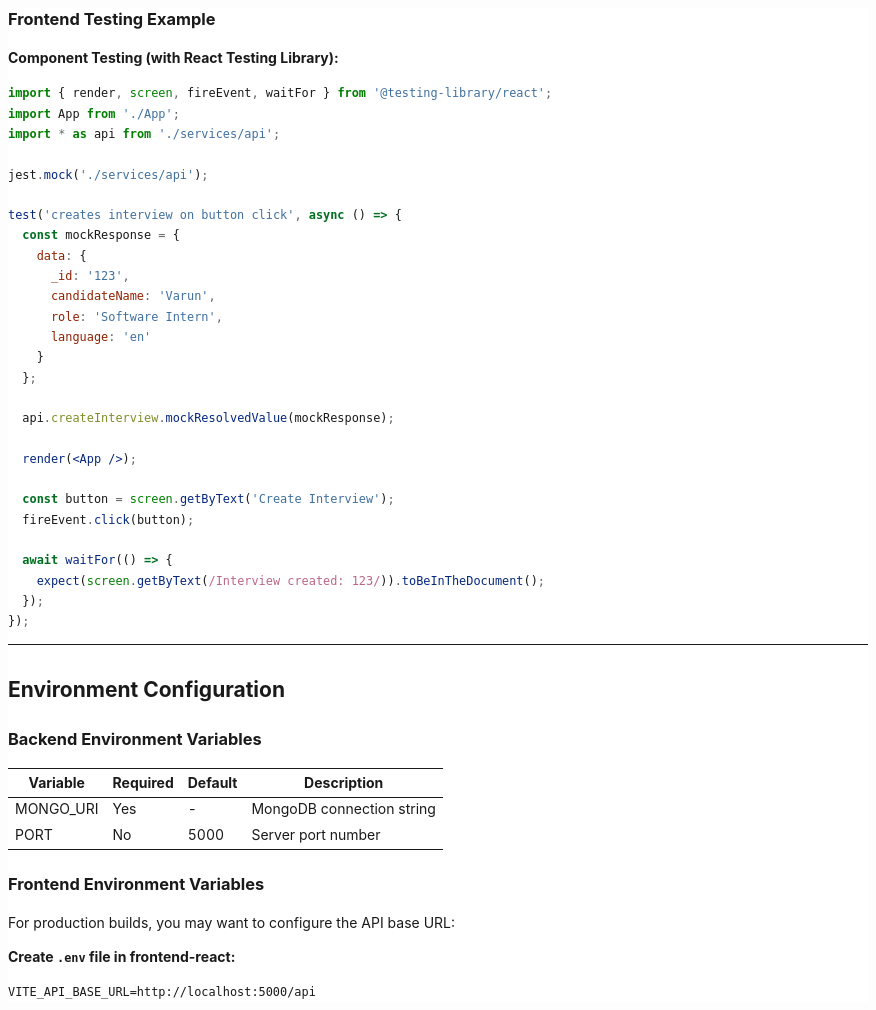 
### Frontend Testing Example

**Component Testing (with React Testing Library):**

```jsx
import { render, screen, fireEvent, waitFor } from '@testing-library/react';
import App from './App';
import * as api from './services/api';

jest.mock('./services/api');

test('creates interview on button click', async () => {
  const mockResponse = {
    data: {
      _id: '123',
      candidateName: 'Varun',
      role: 'Software Intern',
      language: 'en'
    }
  };
  
  api.createInterview.mockResolvedValue(mockResponse);
  
  render(<App />);
  
  const button = screen.getByText('Create Interview');
  fireEvent.click(button);
  
  await waitFor(() => {
    expect(screen.getByText(/Interview created: 123/)).toBeInTheDocument();
  });
});
```

---

## Environment Configuration

### Backend Environment Variables

| Variable | Required | Default | Description |
|----------|----------|---------|-------------|
| MONGO_URI | Yes | - | MongoDB connection string |
| PORT | No | 5000 | Server port number |

### Frontend Environment Variables

For production builds, you may want to configure the API base URL:

**Create `.env` file in frontend-react:**
```env
VITE_API_BASE_URL=http://localhost:5000/api
```
